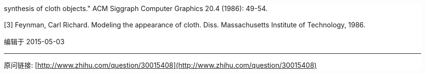 synthesis of cloth objects." ACM Siggraph Computer Graphics 20.4 (1986):
49-54.</p><p>[3] Feynman, Carl Richard.
Modeling the appearance of cloth. Diss. Massachusetts Institute of Technology,
1986.</p>



编辑于 2015-05-03



---
原问链接: [http://www.zhihu.com/question/30015408](http://www.zhihu.com/question/30015408)